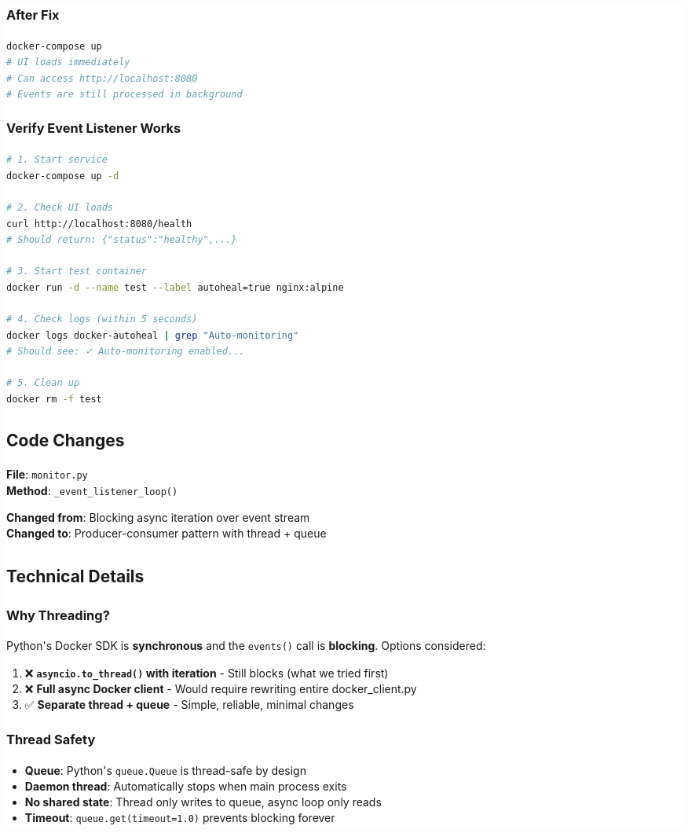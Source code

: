 ### After Fix
```bash
docker-compose up
# UI loads immediately
# Can access http://localhost:8080
# Events are still processed in background
```

### Verify Event Listener Works
```bash
# 1. Start service
docker-compose up -d

# 2. Check UI loads
curl http://localhost:8080/health
# Should return: {"status":"healthy",...}

# 3. Start test container
docker run -d --name test --label autoheal=true nginx:alpine

# 4. Check logs (within 5 seconds)
docker logs docker-autoheal | grep "Auto-monitoring"
# Should see: ✓ Auto-monitoring enabled...

# 5. Clean up
docker rm -f test
```

## Code Changes

**File**: `monitor.py`  
**Method**: `_event_listener_loop()`

**Changed from**: Blocking async iteration over event stream  
**Changed to**: Producer-consumer pattern with thread + queue

## Technical Details

### Why Threading?

Python's Docker SDK is **synchronous** and the `events()` call is **blocking**. Options considered:

1. ❌ **`asyncio.to_thread()` with iteration** - Still blocks (what we tried first)
2. ❌ **Full async Docker client** - Would require rewriting entire docker_client.py
3. ✅ **Separate thread + queue** - Simple, reliable, minimal changes

### Thread Safety

- **Queue**: Python's `queue.Queue` is thread-safe by design
- **Daemon thread**: Automatically stops when main process exits
- **No shared state**: Thread only writes to queue, async loop only reads
- **Timeout**: `queue.get(timeout=1.0)` prevents blocking forever
